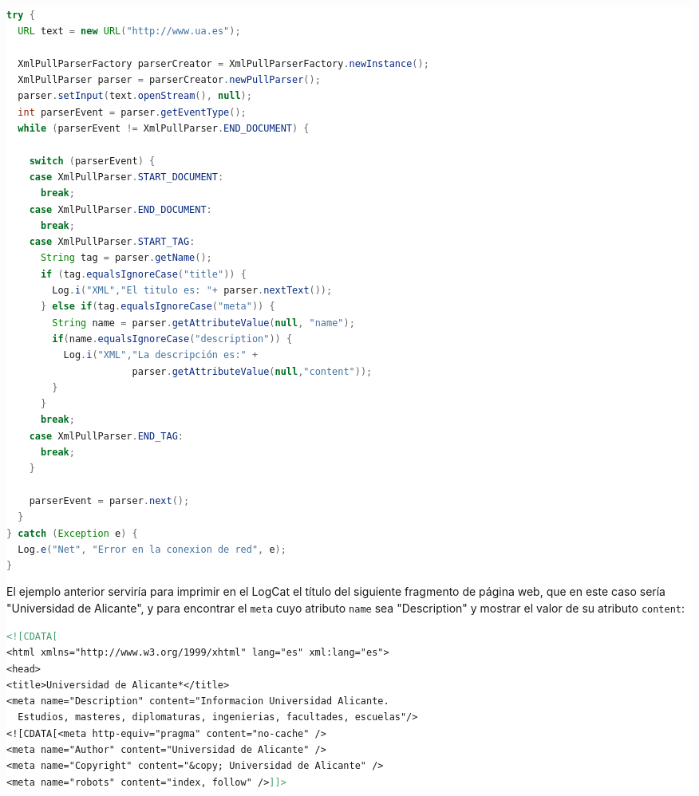 ```java
try {
  URL text = new URL("http://www.ua.es");

  XmlPullParserFactory parserCreator = XmlPullParserFactory.newInstance();
  XmlPullParser parser = parserCreator.newPullParser();
  parser.setInput(text.openStream(), null);
  int parserEvent = parser.getEventType();
  while (parserEvent != XmlPullParser.END_DOCUMENT) {

    switch (parserEvent) {
    case XmlPullParser.START_DOCUMENT:
      break;
    case XmlPullParser.END_DOCUMENT:
      break;
    case XmlPullParser.START_TAG:
      String tag = parser.getName();
      if (tag.equalsIgnoreCase("title")) {
        Log.i("XML","El titulo es: "+ parser.nextText());
      } else if(tag.equalsIgnoreCase("meta")) {
        String name = parser.getAttributeValue(null, "name");
        if(name.equalsIgnoreCase("description")) {
          Log.i("XML","La descripción es:" +
                      parser.getAttributeValue(null,"content"));
        }
      }
      break;
    case XmlPullParser.END_TAG:
      break;
    }

    parserEvent = parser.next();
  }
} catch (Exception e) {
  Log.e("Net", "Error en la conexion de red", e);
}
```


El ejemplo anterior serviría para imprimir en el LogCat el título del siguiente fragmento de página web, que en este caso sería "Universidad de Alicante", y para encontrar el `meta` cuyo atributo `name` sea "Description" y mostrar el valor de su atributo `content`:


```html
<![CDATA[
<html xmlns="http://www.w3.org/1999/xhtml" lang="es" xml:lang="es">
<head>
<title>Universidad de Alicante*</title>
<meta name="Description" content="Informacion Universidad Alicante.
  Estudios, masteres, diplomaturas, ingenierias, facultades, escuelas"/>
<![CDATA[<meta http-equiv="pragma" content="no-cache" />
<meta name="Author" content="Universidad de Alicante" />
<meta name="Copyright" content="&copy; Universidad de Alicante" />
<meta name="robots" content="index, follow" />]]>
```
